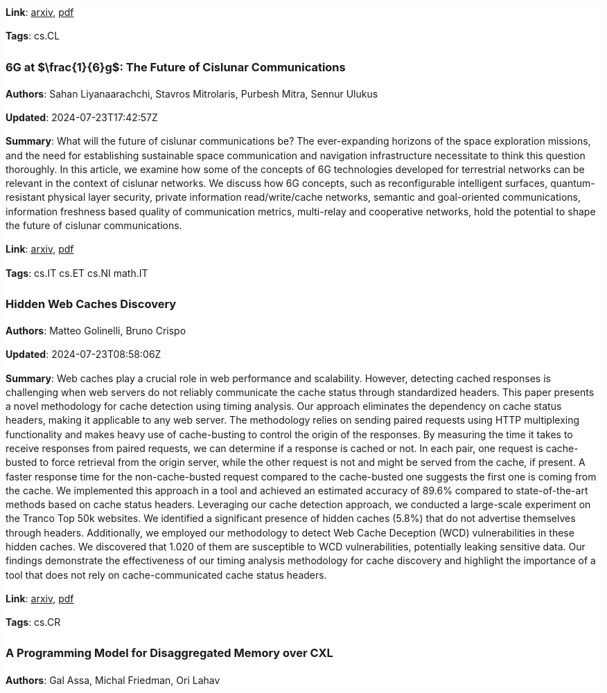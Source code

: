 **Link**: [arxiv](http://arxiv.org/abs/2403.09636v2),  [pdf](http://arxiv.org/pdf/2403.09636v2)

**Tags**: cs.CL 



### 6G at $\frac{1}{6}g$: The Future of Cislunar Communications
**Authors**: Sahan Liyanaarachchi, Stavros Mitrolaris, Purbesh Mitra, Sennur Ulukus

**Updated**: 2024-07-23T17:42:57Z

**Summary**: What will the future of cislunar communications be? The ever-expanding horizons of the space exploration missions, and the need for establishing sustainable space communication and navigation infrastructure necessitate to think this question thoroughly. In this article, we examine how some of the concepts of 6G technologies developed for terrestrial networks can be relevant in the context of cislunar networks. We discuss how 6G concepts, such as reconfigurable intelligent surfaces, quantum-resistant physical layer security, private information read/write/cache networks, semantic and goal-oriented communications, information freshness based quality of communication metrics, multi-relay and cooperative networks, hold the potential to shape the future of cislunar communications.

**Link**: [arxiv](http://arxiv.org/abs/2407.16672v1),  [pdf](http://arxiv.org/pdf/2407.16672v1)

**Tags**: cs.IT cs.ET cs.NI math.IT 



### Hidden Web Caches Discovery
**Authors**: Matteo Golinelli, Bruno Crispo

**Updated**: 2024-07-23T08:58:06Z

**Summary**: Web caches play a crucial role in web performance and scalability. However, detecting cached responses is challenging when web servers do not reliably communicate the cache status through standardized headers. This paper presents a novel methodology for cache detection using timing analysis. Our approach eliminates the dependency on cache status headers, making it applicable to any web server. The methodology relies on sending paired requests using HTTP multiplexing functionality and makes heavy use of cache-busting to control the origin of the responses. By measuring the time it takes to receive responses from paired requests, we can determine if a response is cached or not. In each pair, one request is cache-busted to force retrieval from the origin server, while the other request is not and might be served from the cache, if present. A faster response time for the non-cache-busted request compared to the cache-busted one suggests the first one is coming from the cache. We implemented this approach in a tool and achieved an estimated accuracy of 89.6% compared to state-of-the-art methods based on cache status headers. Leveraging our cache detection approach, we conducted a large-scale experiment on the Tranco Top 50k websites. We identified a significant presence of hidden caches (5.8%) that do not advertise themselves through headers. Additionally, we employed our methodology to detect Web Cache Deception (WCD) vulnerabilities in these hidden caches. We discovered that 1.020 of them are susceptible to WCD vulnerabilities, potentially leaking sensitive data. Our findings demonstrate the effectiveness of our timing analysis methodology for cache discovery and highlight the importance of a tool that does not rely on cache-communicated cache status headers.

**Link**: [arxiv](http://arxiv.org/abs/2407.16303v1),  [pdf](http://arxiv.org/pdf/2407.16303v1)

**Tags**: cs.CR 



### A Programming Model for Disaggregated Memory over CXL
**Authors**: Gal Assa, Michal Friedman, Ori Lahav
